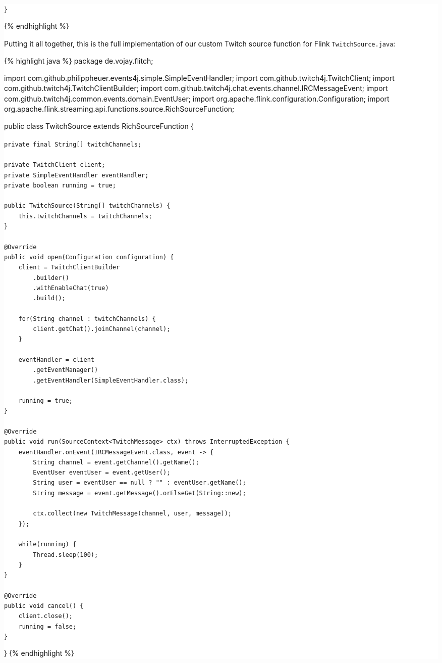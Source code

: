 	}
{% endhighlight %}

Putting it all together, this is the full implementation of our custom Twitch source function for Flink `TwitchSource.java`:

{% highlight java %}
package de.vojay.flitch;

import com.github.philippheuer.events4j.simple.SimpleEventHandler;
import com.github.twitch4j.TwitchClient;
import com.github.twitch4j.TwitchClientBuilder;
import com.github.twitch4j.chat.events.channel.IRCMessageEvent;
import com.github.twitch4j.common.events.domain.EventUser;
import org.apache.flink.configuration.Configuration;
import org.apache.flink.streaming.api.functions.source.RichSourceFunction;

public class TwitchSource extends RichSourceFunction<TwitchMessage> {

	private final String[] twitchChannels;

	private TwitchClient client;
	private SimpleEventHandler eventHandler;
	private boolean running = true;

	public TwitchSource(String[] twitchChannels) {
		this.twitchChannels = twitchChannels;
	}

	@Override
	public void open(Configuration configuration) {
		client = TwitchClientBuilder
			.builder()
			.withEnableChat(true)
			.build();

		for(String channel : twitchChannels) {
			client.getChat().joinChannel(channel);
		}

		eventHandler = client
			.getEventManager()
			.getEventHandler(SimpleEventHandler.class);

		running = true;
	}

	@Override
	public void run(SourceContext<TwitchMessage> ctx) throws InterruptedException {
		eventHandler.onEvent(IRCMessageEvent.class, event -> {
			String channel = event.getChannel().getName();
			EventUser eventUser = event.getUser();
			String user = eventUser == null ? "" : eventUser.getName();
			String message = event.getMessage().orElseGet(String::new);

			ctx.collect(new TwitchMessage(channel, user, message));
		});

		while(running) {
			Thread.sleep(100);
		}
	}

	@Override
	public void cancel() {
		client.close();
		running = false;
	}

}
{% endhighlight %}
